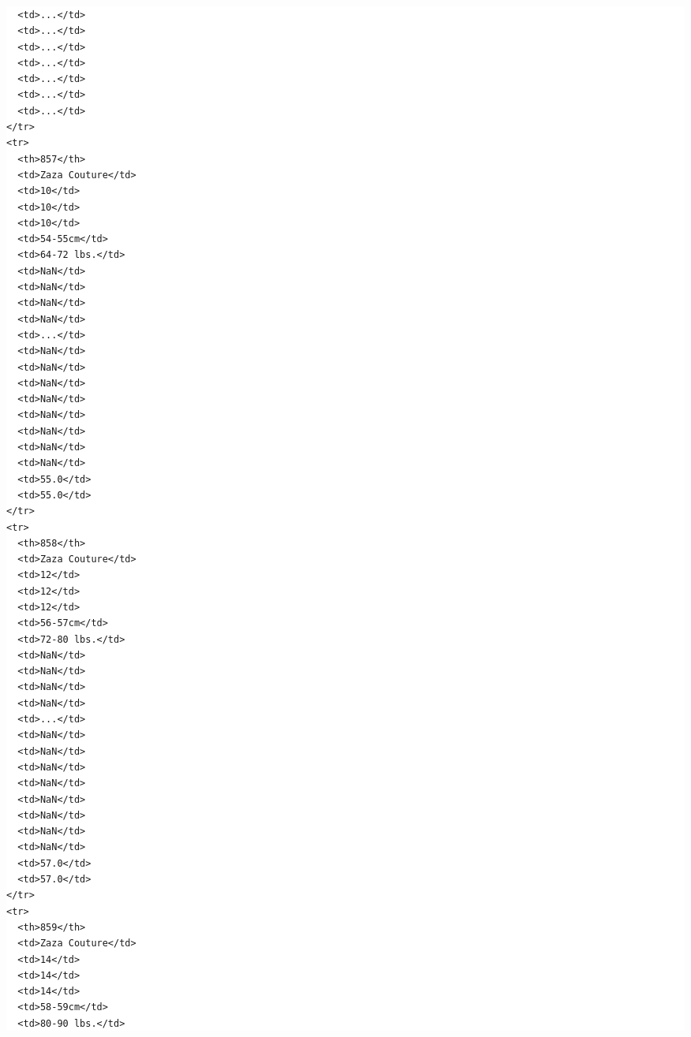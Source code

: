       <td>...</td>
      <td>...</td>
      <td>...</td>
      <td>...</td>
      <td>...</td>
      <td>...</td>
      <td>...</td>
    </tr>
    <tr>
      <th>857</th>
      <td>Zaza Couture</td>
      <td>10</td>
      <td>10</td>
      <td>10</td>
      <td>54-55cm</td>
      <td>64-72 lbs.</td>
      <td>NaN</td>
      <td>NaN</td>
      <td>NaN</td>
      <td>NaN</td>
      <td>...</td>
      <td>NaN</td>
      <td>NaN</td>
      <td>NaN</td>
      <td>NaN</td>
      <td>NaN</td>
      <td>NaN</td>
      <td>NaN</td>
      <td>NaN</td>
      <td>55.0</td>
      <td>55.0</td>
    </tr>
    <tr>
      <th>858</th>
      <td>Zaza Couture</td>
      <td>12</td>
      <td>12</td>
      <td>12</td>
      <td>56-57cm</td>
      <td>72-80 lbs.</td>
      <td>NaN</td>
      <td>NaN</td>
      <td>NaN</td>
      <td>NaN</td>
      <td>...</td>
      <td>NaN</td>
      <td>NaN</td>
      <td>NaN</td>
      <td>NaN</td>
      <td>NaN</td>
      <td>NaN</td>
      <td>NaN</td>
      <td>NaN</td>
      <td>57.0</td>
      <td>57.0</td>
    </tr>
    <tr>
      <th>859</th>
      <td>Zaza Couture</td>
      <td>14</td>
      <td>14</td>
      <td>14</td>
      <td>58-59cm</td>
      <td>80-90 lbs.</td>